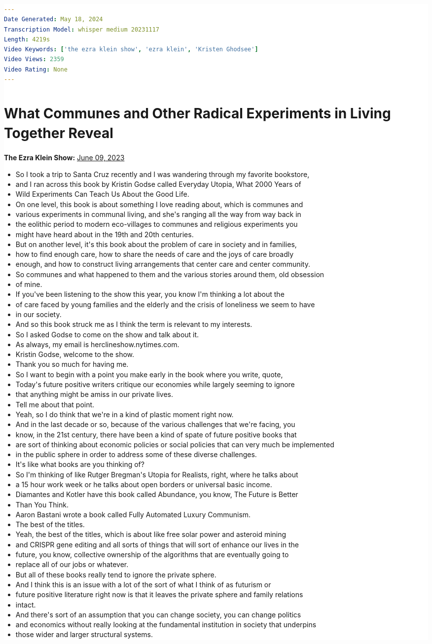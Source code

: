 ```yaml
---
Date Generated: May 18, 2024
Transcription Model: whisper medium 20231117
Length: 4219s
Video Keywords: ['the ezra klein show', 'ezra klein', 'Kristen Ghodsee']
Video Views: 2359
Video Rating: None
---
```


# What Communes and Other Radical Experiments in Living Together Reveal
**The Ezra Klein Show:** [June 09, 2023](https://www.youtube.com/watch?v=UFyA4u29LWg)
*  So I took a trip to Santa Cruz recently and I was wandering through my favorite bookstore,
*  and I ran across this book by Kristin Godse called Everyday Utopia, What 2000 Years of
*  Wild Experiments Can Teach Us About the Good Life.
*  On one level, this book is about something I love reading about, which is communes and
*  various experiments in communal living, and she's ranging all the way from way back in
*  the eolithic period to modern eco-villages to communes and religious experiments you
*  might have heard about in the 19th and 20th centuries.
*  But on another level, it's this book about the problem of care in society and in families,
*  how to find enough care, how to share the needs of care and the joys of care broadly
*  enough, and how to construct living arrangements that center care and center community.
*  So communes and what happened to them and the various stories around them, old obsession
*  of mine.
*  If you've been listening to the show this year, you know I'm thinking a lot about the
*  of care faced by young families and the elderly and the crisis of loneliness we seem to have
*  in our society.
*  And so this book struck me as I think the term is relevant to my interests.
*  So I asked Godse to come on the show and talk about it.
*  As always, my email is herclineshow.nytimes.com.
*  Kristin Godse, welcome to the show.
*  Thank you so much for having me.
*  So I want to begin with a point you make early in the book where you write, quote,
*  Today's future positive writers critique our economies while largely seeming to ignore
*  that anything might be amiss in our private lives.
*  Tell me about that point.
*  Yeah, so I do think that we're in a kind of plastic moment right now.
*  And in the last decade or so, because of the various challenges that we're facing, you
*  know, in the 21st century, there have been a kind of spate of future positive books that
*  are sort of thinking about economic policies or social policies that can very much be implemented
*  in the public sphere in order to address some of these diverse challenges.
*  It's like what books are you thinking of?
*  So I'm thinking of like Rutger Bregman's Utopia for Realists, right, where he talks about
*  a 15 hour work week or he talks about open borders or universal basic income.
*  Diamantes and Kotler have this book called Abundance, you know, The Future is Better
*  Than You Think.
*  Aaron Bastani wrote a book called Fully Automated Luxury Communism.
*  The best of the titles.
*  Yeah, the best of the titles, which is about like free solar power and asteroid mining
*  and CRISPR gene editing and all sorts of things that will sort of enhance our lives in the
*  future, you know, collective ownership of the algorithms that are eventually going to
*  replace all of our jobs or whatever.
*  But all of these books really tend to ignore the private sphere.
*  And I think this is an issue with a lot of the sort of what I think of as futurism or
*  future positive literature right now is that it leaves the private sphere and family relations
*  intact.
*  And there's sort of an assumption that you can change society, you can change politics
*  and economics without really looking at the fundamental institution in society that underpins
*  those wider and larger structural systems.